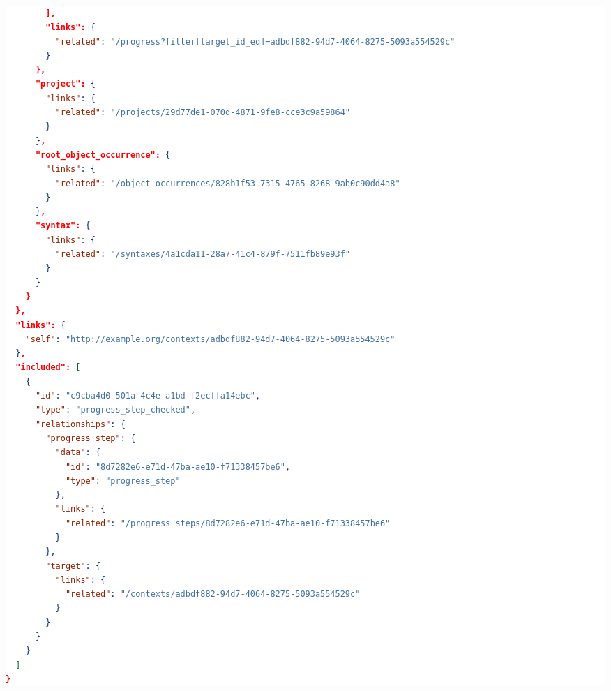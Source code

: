 ```json
        ],
        "links": {
          "related": "/progress?filter[target_id_eq]=adbdf882-94d7-4064-8275-5093a554529c"
        }
      },
      "project": {
        "links": {
          "related": "/projects/29d77de1-070d-4871-9fe8-cce3c9a59864"
        }
      },
      "root_object_occurrence": {
        "links": {
          "related": "/object_occurrences/828b1f53-7315-4765-8268-9ab0c90dd4a8"
        }
      },
      "syntax": {
        "links": {
          "related": "/syntaxes/4a1cda11-28a7-41c4-879f-7511fb89e93f"
        }
      }
    }
  },
  "links": {
    "self": "http://example.org/contexts/adbdf882-94d7-4064-8275-5093a554529c"
  },
  "included": [
    {
      "id": "c9cba4d0-501a-4c4e-a1bd-f2ecffa14ebc",
      "type": "progress_step_checked",
      "relationships": {
        "progress_step": {
          "data": {
            "id": "8d7282e6-e71d-47ba-ae10-f71338457be6",
            "type": "progress_step"
          },
          "links": {
            "related": "/progress_steps/8d7282e6-e71d-47ba-ae10-f71338457be6"
          }
        },
        "target": {
          "links": {
            "related": "/contexts/adbdf882-94d7-4064-8275-5093a554529c"
          }
        }
      }
    }
  ]
}
```

